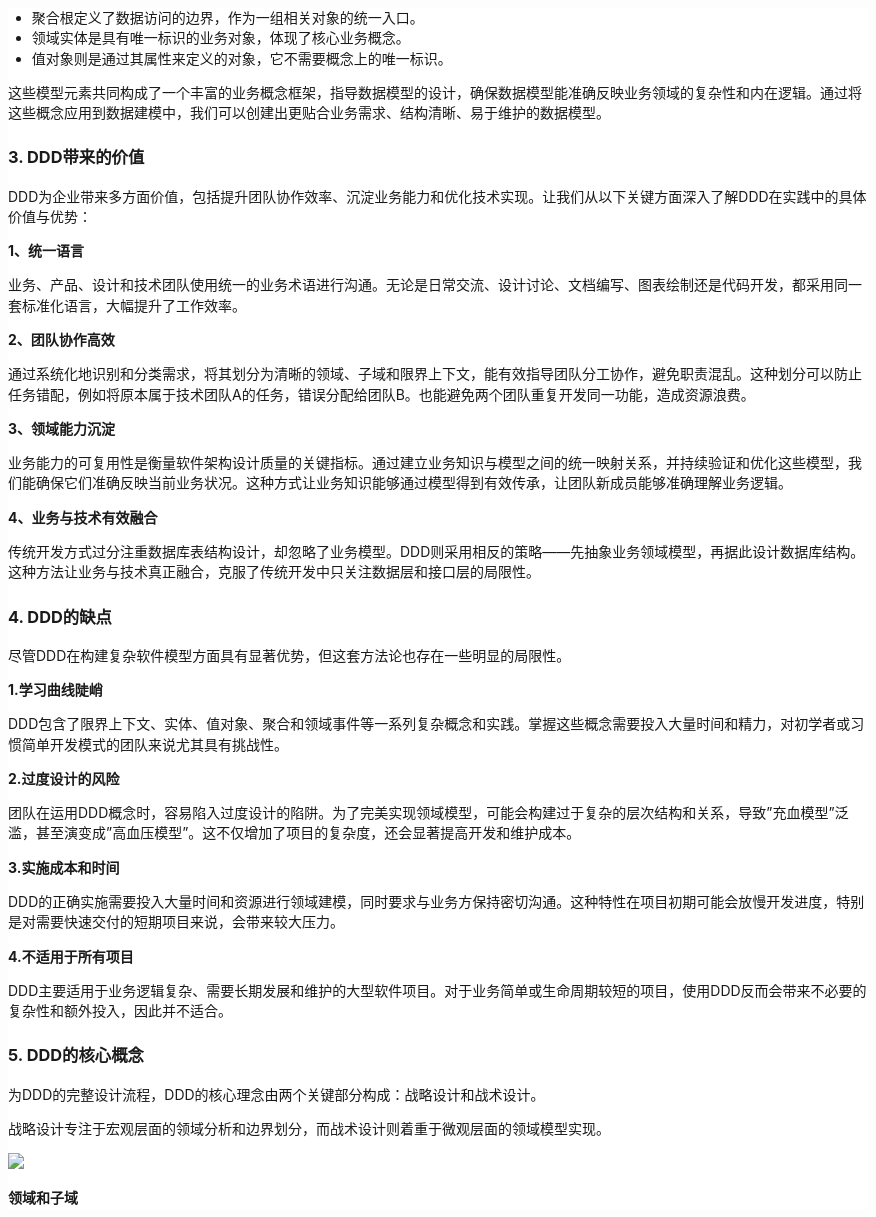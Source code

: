 *   聚合根定义了数据访问的边界，作为一组相关对象的统一入口。
*   领域实体是具有唯一标识的业务对象，体现了核心业务概念。
*   值对象则是通过其属性来定义的对象，它不需要概念上的唯一标识。

这些模型元素共同构成了一个丰富的业务概念框架，指导数据模型的设计，确保数据模型能准确反映业务领域的复杂性和内在逻辑。通过将这些概念应用到数据建模中，我们可以创建出更贴合业务需求、结构清晰、易于维护的数据模型。

### 3\. DDD带来的价值

DDD为企业带来多方面价值，包括提升团队协作效率、沉淀业务能力和优化技术实现。让我们从以下关键方面深入了解DDD在实践中的具体价值与优势：

**1、统一语言**

业务、产品、设计和技术团队使用统一的业务术语进行沟通。无论是日常交流、设计讨论、文档编写、图表绘制还是代码开发，都采用同一套标准化语言，大幅提升了工作效率。

**2、团队协作高效**

通过系统化地识别和分类需求，将其划分为清晰的领域、子域和限界上下文，能有效指导团队分工协作，避免职责混乱。这种划分可以防止任务错配，例如将原本属于技术团队A的任务，错误分配给团队B。也能避免两个团队重复开发同一功能，造成资源浪费。

**3、领域能力沉淀**

业务能力的可复用性是衡量软件架构设计质量的关键指标。通过建立业务知识与模型之间的统一映射关系，并持续验证和优化这些模型，我们能确保它们准确反映当前业务状况。这种方式让业务知识能够通过模型得到有效传承，让团队新成员能够准确理解业务逻辑。

**4、业务与技术有效融合**

传统开发方式过分注重数据库表结构设计，却忽略了业务模型。DDD则采用相反的策略——先抽象业务领域模型，再据此设计数据库结构。这种方法让业务与技术真正融合，克服了传统开发中只关注数据层和接口层的局限性。

### 4\. DDD的缺点

尽管DDD在构建复杂软件模型方面具有显著优势，但这套方法论也存在一些明显的局限性。

**1.学习曲线陡峭**

DDD包含了限界上下文、实体、值对象、聚合和领域事件等一系列复杂概念和实践。掌握这些概念需要投入大量时间和精力，对初学者或习惯简单开发模式的团队来说尤其具有挑战性。

**2.过度设计的风险**

团队在运用DDD概念时，容易陷入过度设计的陷阱。为了完美实现领域模型，可能会构建过于复杂的层次结构和关系，导致”充血模型”泛滥，甚至演变成”高血压模型”。这不仅增加了项目的复杂度，还会显著提高开发和维护成本。

**3.实施成本和时间**

DDD的正确实施需要投入大量时间和资源进行领域建模，同时要求与业务方保持密切沟通。这种特性在项目初期可能会放慢开发进度，特别是对需要快速交付的短期项目来说，会带来较大压力。

**4.不适用于所有项目**

DDD主要适用于业务逻辑复杂、需要长期发展和维护的大型软件项目。对于业务简单或生命周期较短的项目，使用DDD反而会带来不必要的复杂性和额外投入，因此并不适合。

### 5\. DDD的核心概念

为DDD的完整设计流程，DDD的核心理念由两个关键部分构成：战略设计和战术设计。

战略设计专注于宏观层面的领域分析和边界划分，而战术设计则着重于微观层面的领域模型实现。

![](https://image.woshipm.com/wp-files/2025/01/qw69tA3g9HiwURrw2eTs.jpeg)

**领域和子域**
